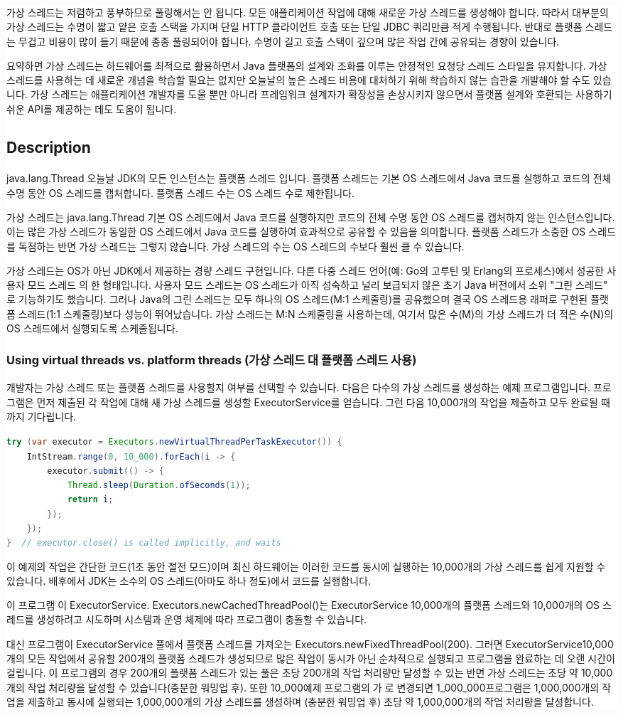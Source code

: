 가상 스레드는 저렴하고 풍부하므로 풀링해서는 안 됩니다. 모든 애플리케이션 작업에 대해 새로운 가상 스레드를 생성해야 합니다. 
따라서 대부분의 가상 스레드는 수명이 짧고 얕은 호출 스택을 가지며 단일 HTTP 클라이언트 호출 또는 단일 JDBC 쿼리만큼 적게 수행됩니다. 
반대로 플랫폼 스레드는 무겁고 비용이 많이 들기 때문에 종종 풀링되어야 합니다. 
수명이 길고 호출 스택이 깊으며 많은 작업 간에 공유되는 경향이 있습니다.

요약하면 가상 스레드는 하드웨어를 최적으로 활용하면서 Java 플랫폼의 설계와 조화를 이루는 안정적인 요청당 스레드 스타일을 유지합니다. 
가상 스레드를 사용하는 데 새로운 개념을 학습할 필요는 없지만 오늘날의 높은 스레드 비용에 대처하기 위해 학습하지 않는 습관을 개발해야 할 수도 있습니다. 
가상 스레드는 애플리케이션 개발자를 도울 뿐만 아니라 프레임워크 설계자가 확장성을 손상시키지 않으면서 플랫폼 설계와 호환되는 사용하기 
쉬운 API를 제공하는 데도 도움이 됩니다.

## Description

java.lang.Thread 오늘날 JDK의 모든 인스턴스는 플랫폼 스레드 입니다. 
플랫폼 스레드는 기본 OS 스레드에서 Java 코드를 실행하고 코드의 전체 수명 동안 OS 스레드를 캡처합니다. 
플랫폼 스레드 수는 OS 스레드 수로 제한됩니다.

가상 스레드는 java.lang.Thread 기본 OS 스레드에서 Java 코드를 실행하지만 코드의 전체 수명 동안 OS 스레드를 캡처하지 않는 인스턴스입니다. 
이는 많은 가상 스레드가 동일한 OS 스레드에서 Java 코드를 실행하여 효과적으로 공유할 수 있음을 의미합니다. 
플랫폼 스레드가 소중한 OS 스레드를 독점하는 반면 가상 스레드는 그렇지 않습니다. 
가상 스레드의 수는 OS 스레드의 수보다 훨씬 클 수 있습니다.

가상 스레드는 OS가 아닌 JDK에서 제공하는 경량 스레드 구현입니다. 
다른 다중 스레드 언어(예: Go의 고루틴 및 Erlang의 프로세스)에서 성공한 사용자 모드 스레드 의 한 형태입니다. 
사용자 모드 스레드는 OS 스레드가 아직 성숙하고 널리 보급되지 않은 초기 Java 버전에서 소위 "그린 스레드" 로 기능하기도 했습니다. 
그러나 Java의 그린 스레드는 모두 하나의 OS 스레드(M:1 스케줄링)를 공유했으며 결국 OS 스레드용 래퍼로 구현된 플랫폼 스레드(1:1 스케줄링)보다 성능이 뛰어났습니다. 
가상 스레드는 M:N 스케줄링을 사용하는데, 여기서 많은 수(M)의 가상 스레드가 더 적은 수(N)의 OS 스레드에서 실행되도록 스케줄됩니다.

### Using virtual threads vs. platform threads (가상 스레드 대 플랫폼 스레드 사용)

개발자는 가상 스레드 또는 플랫폼 스레드를 사용할지 여부를 선택할 수 있습니다. 
다음은 다수의 가상 스레드를 생성하는 예제 프로그램입니다. 
프로그램은 먼저 제출된 각 작업에 대해 새 가상 스레드를 생성할 ExecutorService를 얻습니다. 
그런 다음 10,000개의 작업을 제출하고 모두 완료될 때까지 기다립니다.

```java
try (var executor = Executors.newVirtualThreadPerTaskExecutor()) {
    IntStream.range(0, 10_000).forEach(i -> {
        executor.submit(() -> {
            Thread.sleep(Duration.ofSeconds(1));
            return i;
        });
    });
}  // executor.close() is called implicitly, and waits
```
이 예제의 작업은 간단한 코드(1초 동안 절전 모드)이며 최신 하드웨어는 이러한 코드를 동시에 실행하는 10,000개의 가상 스레드를 쉽게 지원할 수 있습니다. 
배후에서 JDK는 소수의 OS 스레드(아마도 하나 정도)에서 코드를 실행합니다.

이 프로그램 이 ExecutorService. Executors.newCachedThreadPool()는 ExecutorService 10,000개의 플랫폼 스레드와 10,000개의 OS 스레드를 생성하려고 시도하며 
시스템과 운영 체제에 따라 프로그램이 충돌할 수 있습니다.

대신 프로그램이 ExecutorService 풀에서 플랫폼 스레드를 가져오는 Executors.newFixedThreadPool(200). 
그러면 ExecutorService10,000개의 모든 작업에서 공유할 200개의 플랫폼 스레드가 생성되므로 많은 작업이 동시가 아닌 순차적으로 실행되고 프로그램을 완료하는 데 
오랜 시간이 걸립니다. 이 프로그램의 경우 200개의 플랫폼 스레드가 있는 풀은 초당 200개의 작업 처리량만 달성할 수 있는 반면 
가상 스레드는 초당 약 10,000개의 작업 처리량을 달성할 수 있습니다(충분한 워밍업 후). 
또한 10_000예제 프로그램의 가 로 변경되면 1_000_000프로그램은 1,000,000개의 작업을 제출하고 동시에 실행되는 1,000,000개의 가상 스레드를 생성하며 
(충분한 워밍업 후) 초당 약 1,000,000개의 작업 처리량을 달성합니다.

